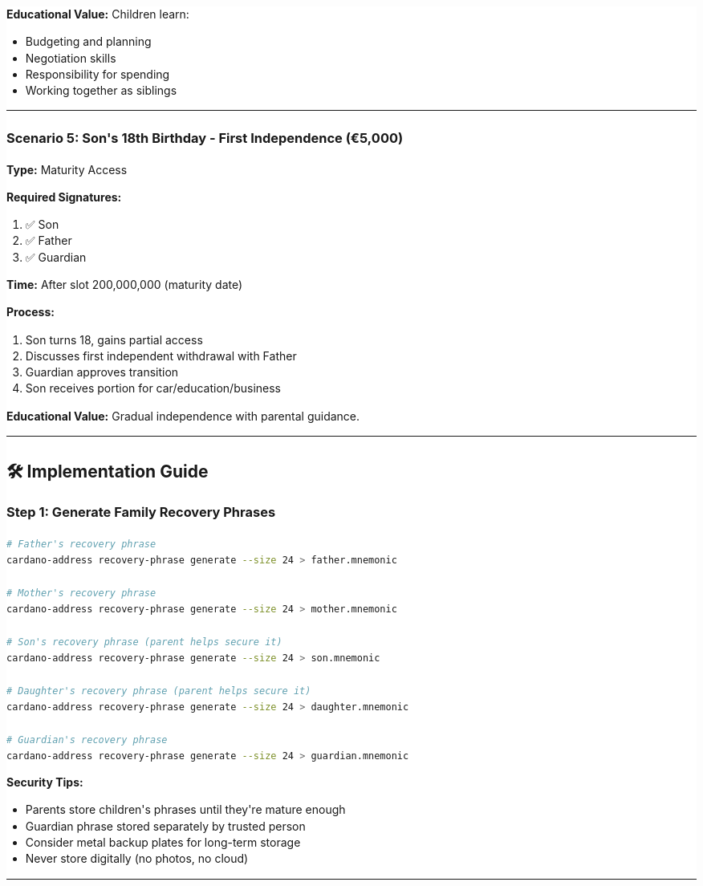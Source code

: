 **Educational Value:** Children learn:
- Budgeting and planning
- Negotiation skills
- Responsibility for spending
- Working together as siblings

---

### **Scenario 5: Son's 18th Birthday - First Independence (€5,000)**

**Type:** Maturity Access

**Required Signatures:**
1. ✅ Son
2. ✅ Father
3. ✅ Guardian

**Time:** After slot 200,000,000 (maturity date)

**Process:**
1. Son turns 18, gains partial access
2. Discusses first independent withdrawal with Father
3. Guardian approves transition
4. Son receives portion for car/education/business

**Educational Value:** Gradual independence with parental guidance.

---

## 🛠️ Implementation Guide

### **Step 1: Generate Family Recovery Phrases**

```bash
# Father's recovery phrase
cardano-address recovery-phrase generate --size 24 > father.mnemonic

# Mother's recovery phrase
cardano-address recovery-phrase generate --size 24 > mother.mnemonic

# Son's recovery phrase (parent helps secure it)
cardano-address recovery-phrase generate --size 24 > son.mnemonic

# Daughter's recovery phrase (parent helps secure it)
cardano-address recovery-phrase generate --size 24 > daughter.mnemonic

# Guardian's recovery phrase
cardano-address recovery-phrase generate --size 24 > guardian.mnemonic
```

**Security Tips:**
- Parents store children's phrases until they're mature enough
- Guardian phrase stored separately by trusted person
- Consider metal backup plates for long-term storage
- Never store digitally (no photos, no cloud)

---
